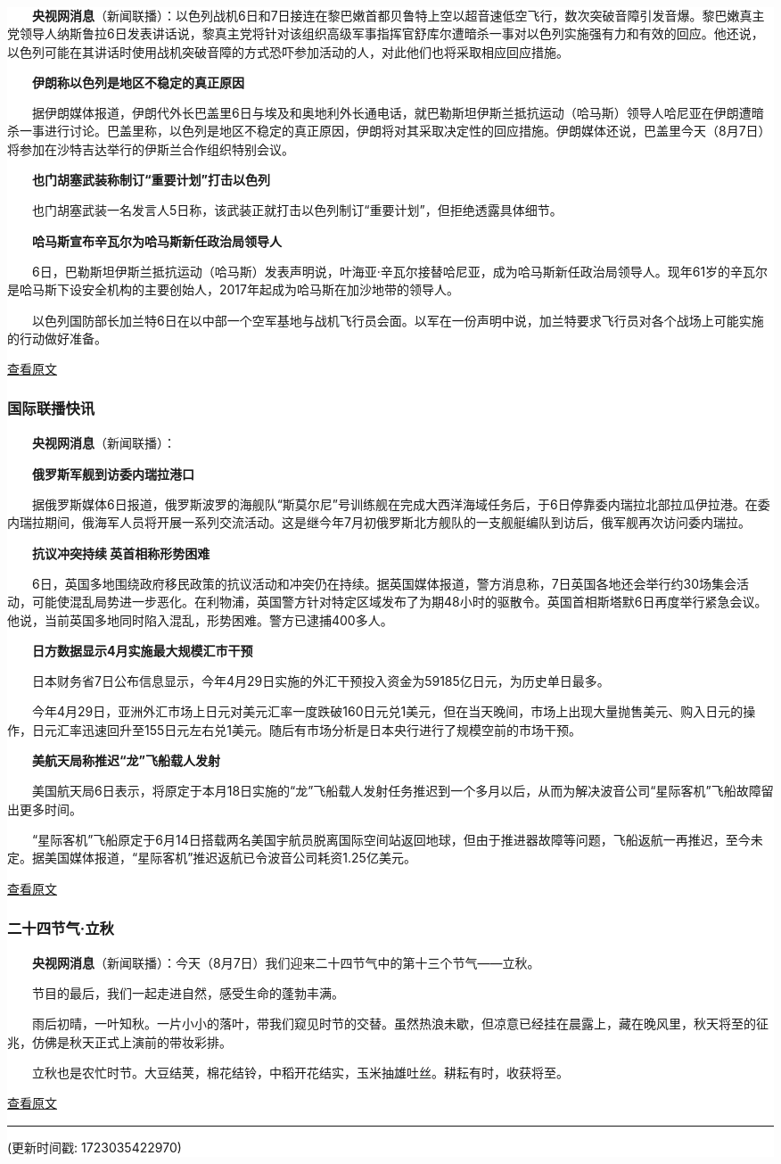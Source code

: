 <p style="text-indent: 2em;"><span style="text-indent: 2em;"><strong>央视网消息</strong>（新闻联播）：以色列战机6日和7日接连在黎巴嫩首都贝鲁特上空以超音速低空飞行，数次突破音障引发音爆。黎巴嫩真主党领导人纳斯鲁拉6日发表讲话说，黎真主党将针对该组织高级军事指挥官舒库尔遭暗杀一事对以色列实施强有力和有效的回应。他还说，以色列可能在其讲话时使用战机突破音障的方式恐吓参加活动的人，对此他们也将采取相应回应措施。</span><br></p><p style="text-indent: 2em;"><strong>伊朗称以色列是地区不稳定的真正原因</strong></p><p style="text-indent: 2em;">据伊朗媒体报道，伊朗代外长巴盖里6日与埃及和奥地利外长通电话，就巴勒斯坦伊斯兰抵抗运动（哈马斯）领导人哈尼亚在伊朗遭暗杀一事进行讨论。巴盖里称，以色列是地区不稳定的真正原因，伊朗将对其采取决定性的回应措施。伊朗媒体还说，巴盖里今天（8月7日）将参加在沙特吉达举行的伊斯兰合作组织特别会议。</p><p style="text-indent: 2em;"><strong>也门胡塞武装称制订“重要计划”打击以色列</strong></p><p style="text-indent: 2em;">也门胡塞武装一名发言人5日称，该武装正就打击以色列制订“重要计划”，但拒绝透露具体细节。</p><p style="text-indent: 2em;"><strong>哈马斯宣布辛瓦尔为哈马斯新任政治局领导人</strong></p><p style="text-indent: 2em;">6日，巴勒斯坦伊斯兰抵抗运动（哈马斯）发表声明说，叶海亚·辛瓦尔接替哈尼亚，成为哈马斯新任政治局领导人。现年61岁的辛瓦尔是哈马斯下设安全机构的主要创始人，2017年起成为哈马斯在加沙地带的领导人。</p><p style="text-indent: 2em;">以色列国防部长加兰特6日在以中部一个空军基地与战机飞行员会面。以军在一份声明中说，加兰特要求飞行员对各个战场上可能实施的行动做好准备。</p>

[查看原文](https://tv.cctv.com/2024/08/07/VIDEelhXfBc3LKn1DFzJ94S4240807.shtml)

### 国际联播快讯

<p style="text-indent: 2em;"><span style="text-indent: 2em;"><strong>央视网消息</strong>（新闻联播）：</span><br></p><p style="text-indent: 2em;"><strong>俄罗斯军舰到访委内瑞拉港口</strong></p><p style="text-indent: 2em;">据俄罗斯媒体6日报道，俄罗斯波罗的海舰队“斯莫尔尼”号训练舰在完成大西洋海域任务后，于6日停靠委内瑞拉北部拉瓜伊拉港。在委内瑞拉期间，俄海军人员将开展一系列交流活动。这是继今年7月初俄罗斯北方舰队的一支舰艇编队到访后，俄军舰再次访问委内瑞拉。</p><p style="text-indent: 2em;"><strong>抗议冲突持续 英首相称形势困难</strong></p><p style="text-indent: 2em;">6日，英国多地围绕政府移民政策的抗议活动和冲突仍在持续。据英国媒体报道，警方消息称，7日英国各地还会举行约30场集会活动，可能使混乱局势进一步恶化。在利物浦，英国警方针对特定区域发布了为期48小时的驱散令。英国首相斯塔默6日再度举行紧急会议。他说，当前英国多地同时陷入混乱，形势困难。警方已逮捕400多人。</p><p style="text-indent: 2em;"><strong>日方数据显示4月实施最大规模汇市干预</strong></p><p style="text-indent: 2em;">日本财务省7日公布信息显示，今年4月29日实施的外汇干预投入资金为59185亿日元，为历史单日最多。</p><p style="text-indent: 2em;">今年4月29日，亚洲外汇市场上日元对美元汇率一度跌破160日元兑1美元，但在当天晚间，市场上出现大量抛售美元、购入日元的操作，日元汇率迅速回升至155日元左右兑1美元。随后有市场分析是日本央行进行了规模空前的市场干预。</p><p style="text-indent: 2em;"><strong>美航天局称推迟“龙”飞船载人发射</strong></p><p style="text-indent: 2em;">美国航天局6日表示，将原定于本月18日实施的“龙”飞船载人发射任务推迟到一个多月以后，从而为解决波音公司“星际客机”飞船故障留出更多时间。</p><p style="text-indent: 2em;">“星际客机”飞船原定于6月14日搭载两名美国宇航员脱离国际空间站返回地球，但由于推进器故障等问题，飞船返航一再推迟，至今未定。据美国媒体报道，“星际客机”推迟返航已令波音公司耗资1.25亿美元。</p>

[查看原文](https://tv.cctv.com/2024/08/07/VIDEk8J0G0eXO1SbW11069pV240807.shtml)

### 二十四节气·立秋

<p style="text-indent: 2em;"><span style="text-indent: 2em;"><strong>央视网消息</strong>（新闻联播）：今天（8月7日）我们迎来二十四节气中的第十三个节气——立秋。</span></p><p style="text-indent: 2em;">节目的最后，我们一起走进自然，感受生命的蓬勃丰满。</p><p style="text-indent: 2em;">雨后初晴，一叶知秋。一片小小的落叶，带我们窥见时节的交替。虽然热浪未歇，但凉意已经挂在晨露上，藏在晚风里，秋天将至的征兆，仿佛是秋天正式上演前的带妆彩排。</p><p style="text-indent: 2em;">立秋也是农忙时节。大豆结荚，棉花结铃，中稻开花结实，玉米抽雄吐丝。耕耘有时，收获将至。</p>

[查看原文](https://tv.cctv.com/2024/08/07/VIDEA2qzDJVZAw36B7dS4fXQ240807.shtml)



---

(更新时间戳: 1723035422970)

